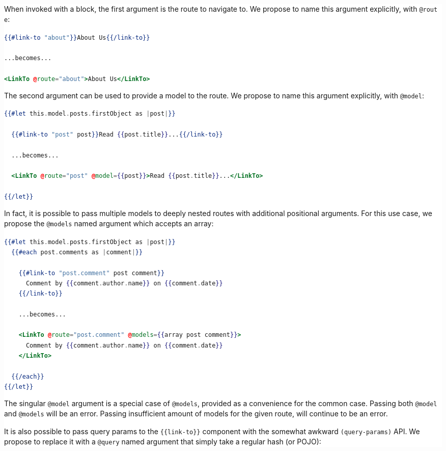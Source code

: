 When invoked with a block, the first argument is the route to navigate to. We
propose to name this argument explicitly, with `@route`:

```hbs
{{#link-to "about"}}About Us{{/link-to}}

...becomes...

<LinkTo @route="about">About Us</LinkTo>
```

The second argument can be used to provide a model to the route. We propose to
name this argument explicitly, with `@model`:

```hbs
{{#let this.model.posts.firstObject as |post|}}

  {{#link-to "post" post}}Read {{post.title}}...{{/link-to}}

  ...becomes...

  <LinkTo @route="post" @model={{post}}>Read {{post.title}}...</LinkTo>

{{/let}}
```

In fact, it is possible to pass multiple models to deeply nested routes with
additional positional arguments. For this use case, we propose the `@models`
named argument which accepts an array:

```hbs
{{#let this.model.posts.firstObject as |post|}}
  {{#each post.comments as |comment|}}

    {{#link-to "post.comment" post comment}}
      Comment by {{comment.author.name}} on {{comment.date}}
    {{/link-to}}

    ...becomes...

    <LinkTo @route="post.comment" @models={{array post comment}}>
      Comment by {{comment.author.name}} on {{comment.date}}
    </LinkTo>

  {{/each}}
{{/let}}
```

The singular `@model` argument is a special case of `@models`, provided as a
convenience for the common case. Passing both `@model` and `@models` will be an
error. Passing insufficient amount of models for the given route, will continue
to be an error.

It is also possible to pass query params to the `{{link-to}}` component with
the somewhat awkward `(query-params)` API. We propose to replace it with a
`@query` named argument that simply take a regular hash (or POJO):
